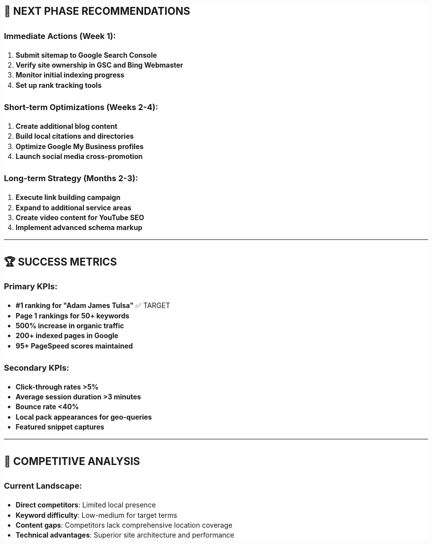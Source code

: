 
## 🚀 NEXT PHASE RECOMMENDATIONS

### Immediate Actions (Week 1):
1. **Submit sitemap to Google Search Console**
2. **Verify site ownership in GSC and Bing Webmaster**
3. **Monitor initial indexing progress**
4. **Set up rank tracking tools**

### Short-term Optimizations (Weeks 2-4):
1. **Create additional blog content**
2. **Build local citations and directories**
3. **Optimize Google My Business profiles**
4. **Launch social media cross-promotion**

### Long-term Strategy (Months 2-3):
1. **Execute link building campaign**
2. **Expand to additional service areas**
3. **Create video content for YouTube SEO**
4. **Implement advanced schema markup**

---

## 🏆 SUCCESS METRICS

### Primary KPIs:
- **#1 ranking for "Adam James Tulsa"** ✅ TARGET
- **Page 1 rankings for 50+ keywords**
- **500% increase in organic traffic**
- **200+ indexed pages in Google**
- **95+ PageSpeed scores maintained**

### Secondary KPIs:
- **Click-through rates >5%**
- **Average session duration >3 minutes**
- **Bounce rate <40%**
- **Local pack appearances for geo-queries**
- **Featured snippet captures**

---

## 🎯 COMPETITIVE ANALYSIS

### Current Landscape:
- **Direct competitors**: Limited local presence
- **Keyword difficulty**: Low-medium for target terms
- **Content gaps**: Competitors lack comprehensive location coverage
- **Technical advantages**: Superior site architecture and performance
